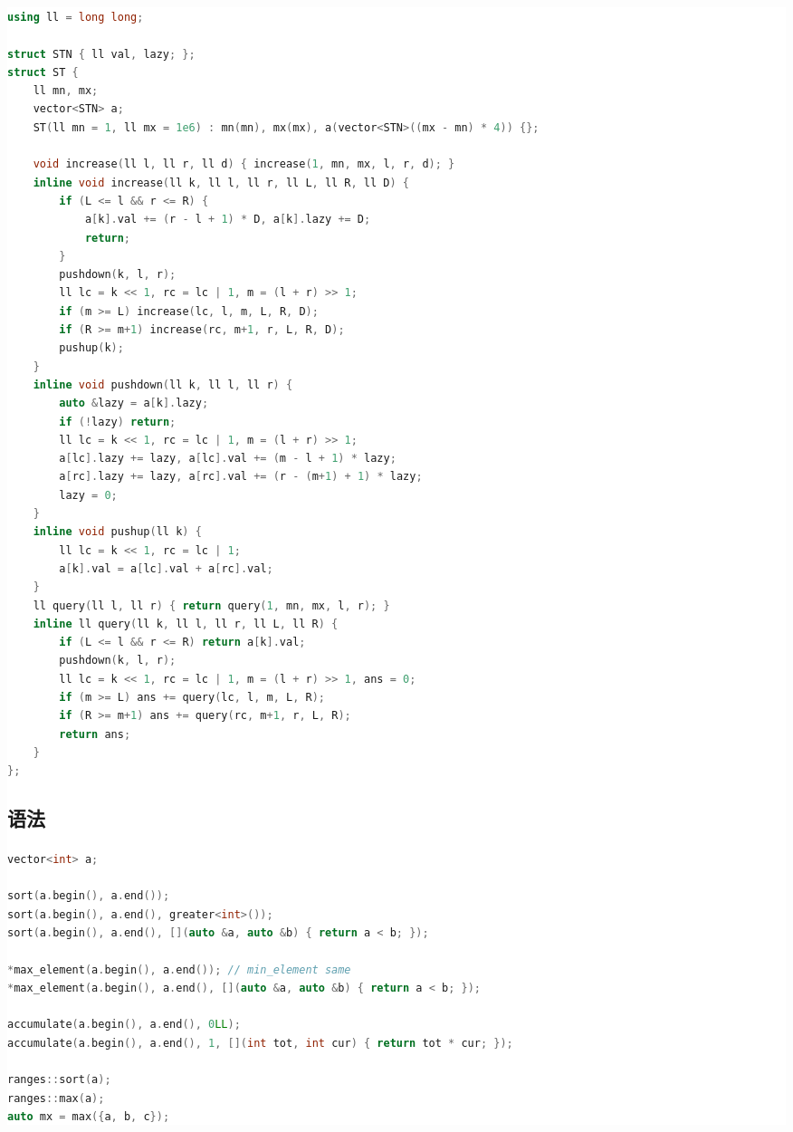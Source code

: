 ```cpp
using ll = long long;

struct STN { ll val, lazy; };
struct ST {
    ll mn, mx;
    vector<STN> a;
    ST(ll mn = 1, ll mx = 1e6) : mn(mn), mx(mx), a(vector<STN>((mx - mn) * 4)) {};

    void increase(ll l, ll r, ll d) { increase(1, mn, mx, l, r, d); }
    inline void increase(ll k, ll l, ll r, ll L, ll R, ll D) {
        if (L <= l && r <= R) {
            a[k].val += (r - l + 1) * D, a[k].lazy += D;
            return;
        }
        pushdown(k, l, r);
        ll lc = k << 1, rc = lc | 1, m = (l + r) >> 1;
        if (m >= L) increase(lc, l, m, L, R, D);
        if (R >= m+1) increase(rc, m+1, r, L, R, D);
        pushup(k);
    }
    inline void pushdown(ll k, ll l, ll r) {
        auto &lazy = a[k].lazy;
        if (!lazy) return;
        ll lc = k << 1, rc = lc | 1, m = (l + r) >> 1;
        a[lc].lazy += lazy, a[lc].val += (m - l + 1) * lazy;
        a[rc].lazy += lazy, a[rc].val += (r - (m+1) + 1) * lazy;
        lazy = 0;
    }
    inline void pushup(ll k) {
        ll lc = k << 1, rc = lc | 1;
        a[k].val = a[lc].val + a[rc].val;
    }
    ll query(ll l, ll r) { return query(1, mn, mx, l, r); }
    inline ll query(ll k, ll l, ll r, ll L, ll R) {
        if (L <= l && r <= R) return a[k].val;
        pushdown(k, l, r);
        ll lc = k << 1, rc = lc | 1, m = (l + r) >> 1, ans = 0;
        if (m >= L) ans += query(lc, l, m, L, R);
        if (R >= m+1) ans += query(rc, m+1, r, L, R);
        return ans;
    }
};
```



## 语法

```cpp
vector<int> a;

sort(a.begin(), a.end());
sort(a.begin(), a.end(), greater<int>());
sort(a.begin(), a.end(), [](auto &a, auto &b) { return a < b; });

*max_element(a.begin(), a.end()); // min_element same
*max_element(a.begin(), a.end(), [](auto &a, auto &b) { return a < b; });

accumulate(a.begin(), a.end(), 0LL);
accumulate(a.begin(), a.end(), 1, [](int tot, int cur) { return tot * cur; });

ranges::sort(a);
ranges::max(a);
auto mx = max({a, b, c});
```